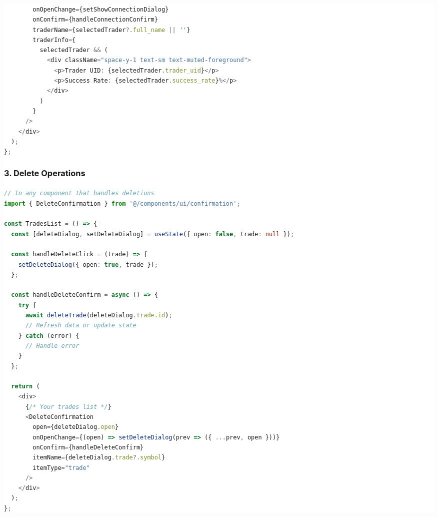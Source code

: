 ```typescript
        onOpenChange={setShowConnectionDialog}
        onConfirm={handleConnectionConfirm}
        traderName={selectedTrader?.full_name || ''}
        traderInfo={
          selectedTrader && (
            <div className="space-y-1 text-sm text-muted-foreground">
              <p>Trader UID: {selectedTrader.trader_uid}</p>
              <p>Success Rate: {selectedTrader.success_rate}%</p>
            </div>
          )
        }
      />
    </div>
  );
};
```

### 3. Delete Operations

```typescript
// In any component that handles deletions
import { DeleteConfirmation } from '@/components/ui/confirmation';

const TradesList = () => {
  const [deleteDialog, setDeleteDialog] = useState({ open: false, trade: null });

  const handleDeleteClick = (trade) => {
    setDeleteDialog({ open: true, trade });
  };

  const handleDeleteConfirm = async () => {
    try {
      await deleteTrade(deleteDialog.trade.id);
      // Refresh data or update state
    } catch (error) {
      // Handle error
    }
  };

  return (
    <div>
      {/* Your trades list */}
      <DeleteConfirmation
        open={deleteDialog.open}
        onOpenChange={(open) => setDeleteDialog(prev => ({ ...prev, open }))}
        onConfirm={handleDeleteConfirm}
        itemName={deleteDialog.trade?.symbol}
        itemType="trade"
      />
    </div>
  );
};
```

